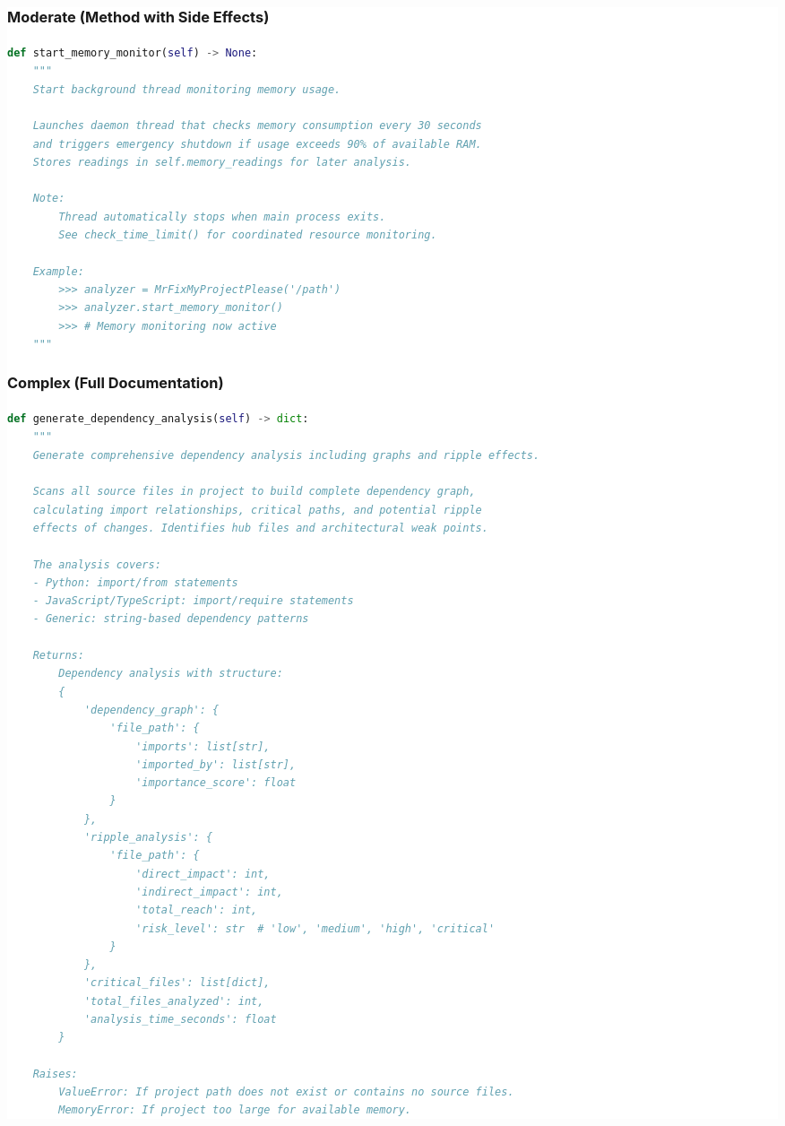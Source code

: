 ### Moderate (Method with Side Effects)
```python
def start_memory_monitor(self) -> None:
    """
    Start background thread monitoring memory usage.

    Launches daemon thread that checks memory consumption every 30 seconds
    and triggers emergency shutdown if usage exceeds 90% of available RAM.
    Stores readings in self.memory_readings for later analysis.

    Note:
        Thread automatically stops when main process exits.
        See check_time_limit() for coordinated resource monitoring.

    Example:
        >>> analyzer = MrFixMyProjectPlease('/path')
        >>> analyzer.start_memory_monitor()
        >>> # Memory monitoring now active
    """
```

### Complex (Full Documentation)
```python
def generate_dependency_analysis(self) -> dict:
    """
    Generate comprehensive dependency analysis including graphs and ripple effects.

    Scans all source files in project to build complete dependency graph,
    calculating import relationships, critical paths, and potential ripple
    effects of changes. Identifies hub files and architectural weak points.

    The analysis covers:
    - Python: import/from statements
    - JavaScript/TypeScript: import/require statements
    - Generic: string-based dependency patterns

    Returns:
        Dependency analysis with structure:
        {
            'dependency_graph': {
                'file_path': {
                    'imports': list[str],
                    'imported_by': list[str],
                    'importance_score': float
                }
            },
            'ripple_analysis': {
                'file_path': {
                    'direct_impact': int,
                    'indirect_impact': int,
                    'total_reach': int,
                    'risk_level': str  # 'low', 'medium', 'high', 'critical'
                }
            },
            'critical_files': list[dict],
            'total_files_analyzed': int,
            'analysis_time_seconds': float
        }

    Raises:
        ValueError: If project path does not exist or contains no source files.
        MemoryError: If project too large for available memory.

```